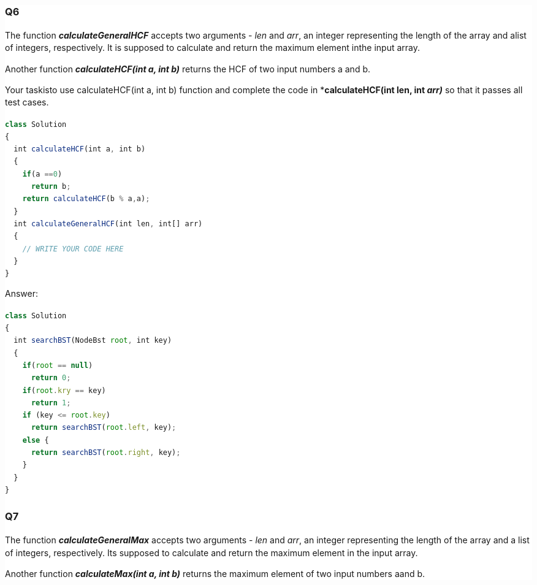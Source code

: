 ### Q6
The function ***calculateGeneralHCF*** accepts two arguments - *len* and *arr*, an integer representing the length of the array and alist of integers, respectively. It is supposed to calculate and return the maximum element inthe input array.

Another function ***calculateHCF(int a, int b)*** returns the HCF of two input numbers a and b.

Your taskisto use calculateHCF(int a, int b) function and complete the code in ***calculateHCF(int len, int *arr)*** so that it passes all test cases.

```javascript
class Solution
{
  int calculateHCF(int a, int b)
  {
    if(a ==0)
      return b;
    return calculateHCF(b % a,a);
  }
  int calculateGeneralHCF(int len, int[] arr)
  {
    // WRITE YOUR CODE HERE
  }
}
```

Answer:
```javascript
class Solution
{
  int searchBST(NodeBst root, int key)
  {
    if(root == null)
      return 0;
    if(root.kry == key)
      return 1;
    if (key <= root.key)
      return searchBST(root.left, key);
    else {
      return searchBST(root.right, key);
    }
  }
}
```



### Q7
The function ***calculateGeneralMax*** accepts two arguments - *len* and *arr*, an integer representing the length of the array and a list of integers, respectively. Its supposed to calculate and return the maximum element in the input array.

Another function ***calculateMax(int a, int b)*** returns the maximum element of two input numbers aand b.
